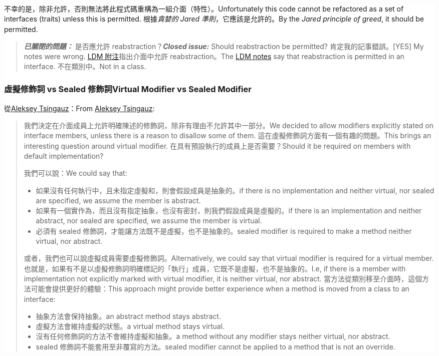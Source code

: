 <span data-ttu-id="e9490-268">不幸的是，除非允許，否則無法將此程式碼重構為一組介面（特性）。</span><span class="sxs-lookup"><span data-stu-id="e9490-268">Unfortunately this code cannot be refactored as a set of interfaces (traits) unless this is permitted.</span></span> <span data-ttu-id="e9490-269">根據*貪婪的 Jared 準則*，它應該是允許的。</span><span class="sxs-lookup"><span data-stu-id="e9490-269">By the *Jared principle of greed*, it should be permitted.</span></span>

> <span data-ttu-id="e9490-270">***已關閉的問題：*** 是否應允許 reabstraction？</span><span class="sxs-lookup"><span data-stu-id="e9490-270">***Closed issue:*** Should reabstraction be permitted?</span></span> <span data-ttu-id="e9490-271">肯定我的記事錯誤。</span><span class="sxs-lookup"><span data-stu-id="e9490-271">[YES] My notes were wrong.</span></span> <span data-ttu-id="e9490-272">[LDM 附注](https://github.com/dotnet/csharplang/blob/master/meetings/2017/LDM-2017-03-21.md)指出介面中允許 reabstraction。</span><span class="sxs-lookup"><span data-stu-id="e9490-272">The [LDM notes](https://github.com/dotnet/csharplang/blob/master/meetings/2017/LDM-2017-03-21.md) say that reabstraction is permitted in an interface.</span></span> <span data-ttu-id="e9490-273">不在類別中。</span><span class="sxs-lookup"><span data-stu-id="e9490-273">Not in a class.</span></span>

### <a name="virtual-modifier-vs-sealed-modifier"></a><span data-ttu-id="e9490-274">虛擬修飾詞 vs Sealed 修飾詞</span><span class="sxs-lookup"><span data-stu-id="e9490-274">Virtual Modifier vs Sealed Modifier</span></span>

<span data-ttu-id="e9490-275">從[Aleksey Tsingauz](https://github.com/AlekseyTs)：</span><span class="sxs-lookup"><span data-stu-id="e9490-275">From [Aleksey Tsingauz](https://github.com/AlekseyTs):</span></span>

> <span data-ttu-id="e9490-276">我們決定在介面成員上允許明確陳述的修飾詞，除非有理由不允許其中一部分。</span><span class="sxs-lookup"><span data-stu-id="e9490-276">We decided to allow modifiers explicitly stated on interface members, unless there is a reason to disallow some of them.</span></span> <span data-ttu-id="e9490-277">這在虛擬修飾詞方面有一個有趣的問題。</span><span class="sxs-lookup"><span data-stu-id="e9490-277">This brings an interesting question around virtual modifier.</span></span> <span data-ttu-id="e9490-278">在具有預設執行的成員上是否需要？</span><span class="sxs-lookup"><span data-stu-id="e9490-278">Should it be required on members with default implementation?</span></span>
>
> <span data-ttu-id="e9490-279">我們可以說：</span><span class="sxs-lookup"><span data-stu-id="e9490-279">We could say that:</span></span>
>
> - <span data-ttu-id="e9490-280">如果沒有任何執行中，且未指定虛擬和，則會假設成員是抽象的。</span><span class="sxs-lookup"><span data-stu-id="e9490-280">if there is no implementation and neither virtual, nor sealed are specified, we assume the member is abstract.</span></span>
> - <span data-ttu-id="e9490-281">如果有一個實作為，而且沒有指定抽象，也沒有密封，則我們假設成員是虛擬的。</span><span class="sxs-lookup"><span data-stu-id="e9490-281">if there is an implementation and neither abstract, nor sealed are specified, we assume the member is virtual.</span></span>
> - <span data-ttu-id="e9490-282">必須有 sealed 修飾詞，才能讓方法既不是虛擬，也不是抽象的。</span><span class="sxs-lookup"><span data-stu-id="e9490-282">sealed modifier is required to make a method neither virtual, nor abstract.</span></span>
>
> <span data-ttu-id="e9490-283">或者，我們也可以說虛擬成員需要虛擬修飾詞。</span><span class="sxs-lookup"><span data-stu-id="e9490-283">Alternatively, we could say that virtual modifier is required for a virtual member.</span></span> <span data-ttu-id="e9490-284">也就是，如果有不是以虛擬修飾詞明確標記的「執行」成員，它既不是虛擬，也不是抽象的。</span><span class="sxs-lookup"><span data-stu-id="e9490-284">I.e, if there is a member with implementation not explicitly marked with virtual modifier, it is neither virtual, nor abstract.</span></span> <span data-ttu-id="e9490-285">當方法從類別移至介面時，這個方法可能會提供更好的體驗：</span><span class="sxs-lookup"><span data-stu-id="e9490-285">This approach might provide better experience when a method is moved from a class to an interface:</span></span>
>
> - <span data-ttu-id="e9490-286">抽象方法會保持抽象。</span><span class="sxs-lookup"><span data-stu-id="e9490-286">an abstract method stays abstract.</span></span>
> - <span data-ttu-id="e9490-287">虛擬方法會維持虛擬的狀態。</span><span class="sxs-lookup"><span data-stu-id="e9490-287">a virtual method stays virtual.</span></span>
> - <span data-ttu-id="e9490-288">沒有任何修飾詞的方法不會維持虛擬和抽象。</span><span class="sxs-lookup"><span data-stu-id="e9490-288">a method without any modifier stays neither virtual, nor abstract.</span></span>
> - <span data-ttu-id="e9490-289">sealed 修飾詞不能套用至非覆寫的方法。</span><span class="sxs-lookup"><span data-stu-id="e9490-289">sealed modifier cannot be applied to a method that is not an override.</span></span>
>

[summary]: #summary
[motivation]: #motivation
[design]: #detailed-design
[drawbacks]: #drawbacks
[alternatives]: #alternatives
[unresolved]: #unresolved-questions